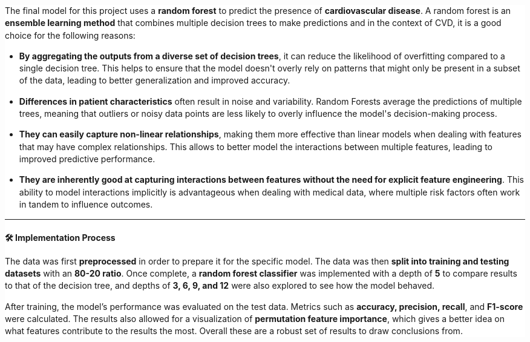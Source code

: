 The final model for this project uses a **random forest** to predict the presence of **cardiovascular disease**. A random forest is an **ensemble learning method** that combines multiple decision trees to make predictions and in the context of CVD, it is a good choice for the following reasons:

- **By aggregating the outputs from a diverse set of decision trees**, it can reduce the likelihood of overfitting compared to a single decision tree. This helps to ensure that the model doesn't overly rely on patterns that might only be present in a subset of the data, leading to better generalization and improved accuracy.

- **Differences in patient characteristics** often result in noise and variability. Random Forests average the predictions of multiple trees, meaning that outliers or noisy data points are less likely to overly influence the model's decision-making process.

- **They can easily capture non-linear relationships**, making them more effective than linear models when dealing with features that may have complex relationships. This allows to better model the interactions between multiple features, leading to improved predictive performance.

- **They are inherently good at capturing interactions between features without the need for explicit feature engineering**. This ability to model interactions implicitly is advantageous when dealing with medical data, where multiple risk factors often work in tandem to influence outcomes.

---

#### 🛠️ **Implementation Process**

The data was first **preprocessed** in order to prepare it for the specific model. The data was then **split into training and testing datasets** with an **80-20 ratio**. Once complete, a **random forest classifier** was implemented with a depth of **5** to compare results to that of the decision tree, and depths of **3, 6, 9, and 12** were also explored to see how the model behaved.

After training, the model’s performance was evaluated on the test data. Metrics such as **accuracy, precision, recall**, and **F1-score** were calculated. The results also allowed for a visualization of **permutation feature importance**, which gives a better idea on what features contribute to the results the most. Overall these are a robust set of results to draw conclusions from.
